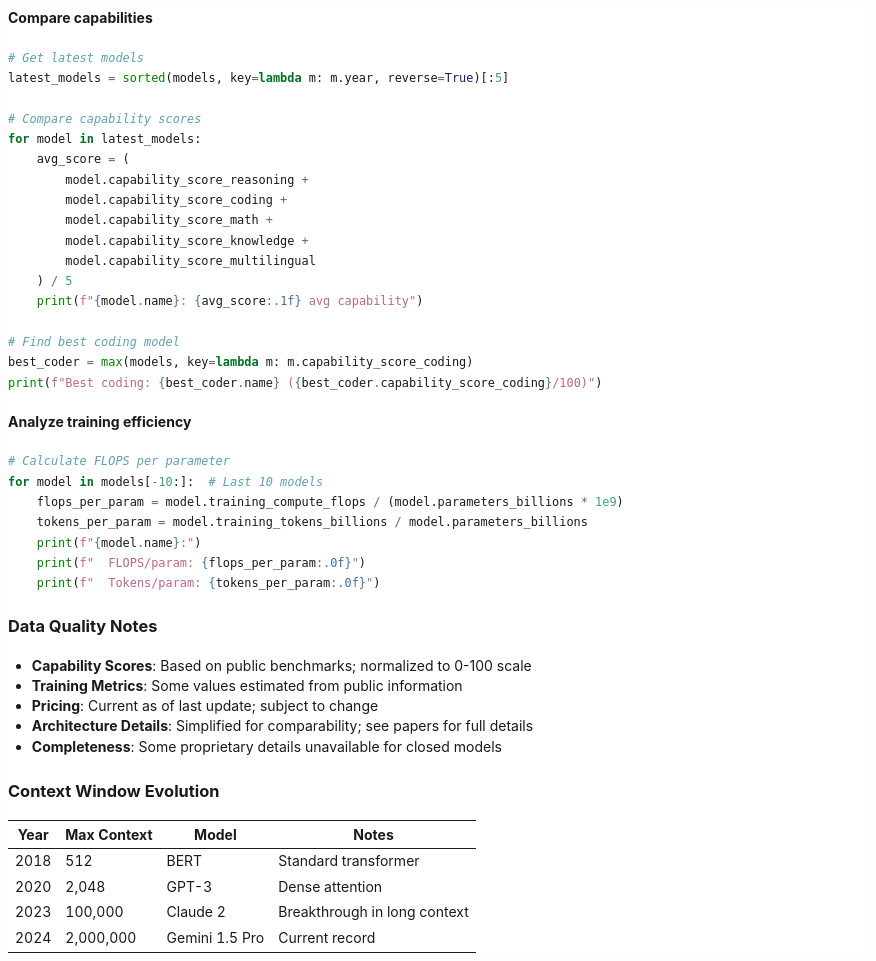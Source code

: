 
#### Compare capabilities

```python
# Get latest models
latest_models = sorted(models, key=lambda m: m.year, reverse=True)[:5]

# Compare capability scores
for model in latest_models:
    avg_score = (
        model.capability_score_reasoning +
        model.capability_score_coding +
        model.capability_score_math +
        model.capability_score_knowledge +
        model.capability_score_multilingual
    ) / 5
    print(f"{model.name}: {avg_score:.1f} avg capability")

# Find best coding model
best_coder = max(models, key=lambda m: m.capability_score_coding)
print(f"Best coding: {best_coder.name} ({best_coder.capability_score_coding}/100)")
```

#### Analyze training efficiency

```python
# Calculate FLOPS per parameter
for model in models[-10:]:  # Last 10 models
    flops_per_param = model.training_compute_flops / (model.parameters_billions * 1e9)
    tokens_per_param = model.training_tokens_billions / model.parameters_billions
    print(f"{model.name}:")
    print(f"  FLOPS/param: {flops_per_param:.0f}")
    print(f"  Tokens/param: {tokens_per_param:.0f}")
```

### Data Quality Notes

- **Capability Scores**: Based on public benchmarks; normalized to 0-100 scale
- **Training Metrics**: Some values estimated from public information
- **Pricing**: Current as of last update; subject to change
- **Architecture Details**: Simplified for comparability; see papers for full details
- **Completeness**: Some proprietary details unavailable for closed models

### Context Window Evolution

| Year | Max Context | Model | Notes |
|------|------------|-------|-------|
| 2018 | 512 | BERT | Standard transformer |
| 2020 | 2,048 | GPT-3 | Dense attention |
| 2023 | 100,000 | Claude 2 | Breakthrough in long context |
| 2024 | 2,000,000 | Gemini 1.5 Pro | Current record |
